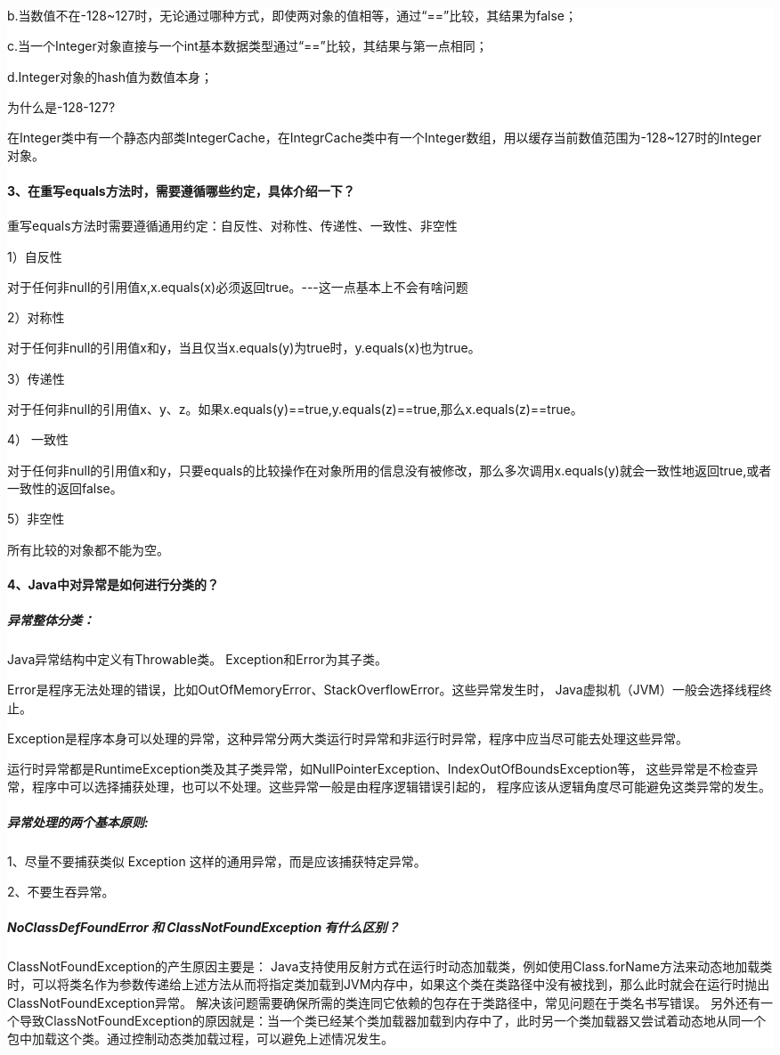 b.当数值不在-128~127时，无论通过哪种方式，即使两对象的值相等，通过“==”比较，其结果为false；

c.当一个Integer对象直接与一个int基本数据类型通过“==”比较，其结果与第一点相同；

d.Integer对象的hash值为数值本身；

为什么是-128-127?

在Integer类中有一个静态内部类IntegerCache，在IntegrCache类中有一个Integer数组，用以缓存当前数值范围为-128~127时的Integer对象。


#### 3、在重写equals方法时，需要遵循哪些约定，具体介绍一下？

重写equals方法时需要遵循通用约定：自反性、对称性、传递性、一致性、非空性

1）自反性

对于任何非null的引用值x,x.equals(x)必须返回true。---这一点基本上不会有啥问题

2）对称性

对于任何非null的引用值x和y，当且仅当x.equals(y)为true时，y.equals(x)也为true。

3）传递性

对于任何非null的引用值x、y、z。如果x.equals(y)==true,y.equals(z)==true,那么x.equals(z)==true。

4） 一致性

对于任何非null的引用值x和y，只要equals的比较操作在对象所用的信息没有被修改，那么多次调用x.equals(y)就会一致性地返回true,或者一致性的返回false。

5）非空性

所有比较的对象都不能为空。


#### 4、Java中对异常是如何进行分类的？

##### 异常整体分类：

Java异常结构中定义有Throwable类。 Exception和Error为其子类。

Error是程序无法处理的错误，比如OutOfMemoryError、StackOverflowError。这些异常发生时， Java虚拟机（JVM）一般会选择线程终止。

Exception是程序本身可以处理的异常，这种异常分两大类运行时异常和非运行时异常，程序中应当尽可能去处理这些异常。

运行时异常都是RuntimeException类及其子类异常，如NullPointerException、IndexOutOfBoundsException等， 这些异常是不检查异常，程序中可以选择捕获处理，也可以不处理。这些异常一般是由程序逻辑错误引起的， 程序应该从逻辑角度尽可能避免这类异常的发生。

##### 异常处理的两个基本原则:

1、尽量不要捕获类似 Exception 这样的通用异常，而是应该捕获特定异常。

2、不要生吞异常。

##### NoClassDefFoundError 和 ClassNotFoundException 有什么区别？

ClassNotFoundException的产生原因主要是：
Java支持使用反射方式在运行时动态加载类，例如使用Class.forName方法来动态地加载类时，可以将类名作为参数传递给上述方法从而将指定类加载到JVM内存中，如果这个类在类路径中没有被找到，那么此时就会在运行时抛出ClassNotFoundException异常。
解决该问题需要确保所需的类连同它依赖的包存在于类路径中，常见问题在于类名书写错误。
另外还有一个导致ClassNotFoundException的原因就是：当一个类已经某个类加载器加载到内存中了，此时另一个类加载器又尝试着动态地从同一个包中加载这个类。通过控制动态类加载过程，可以避免上述情况发生。
